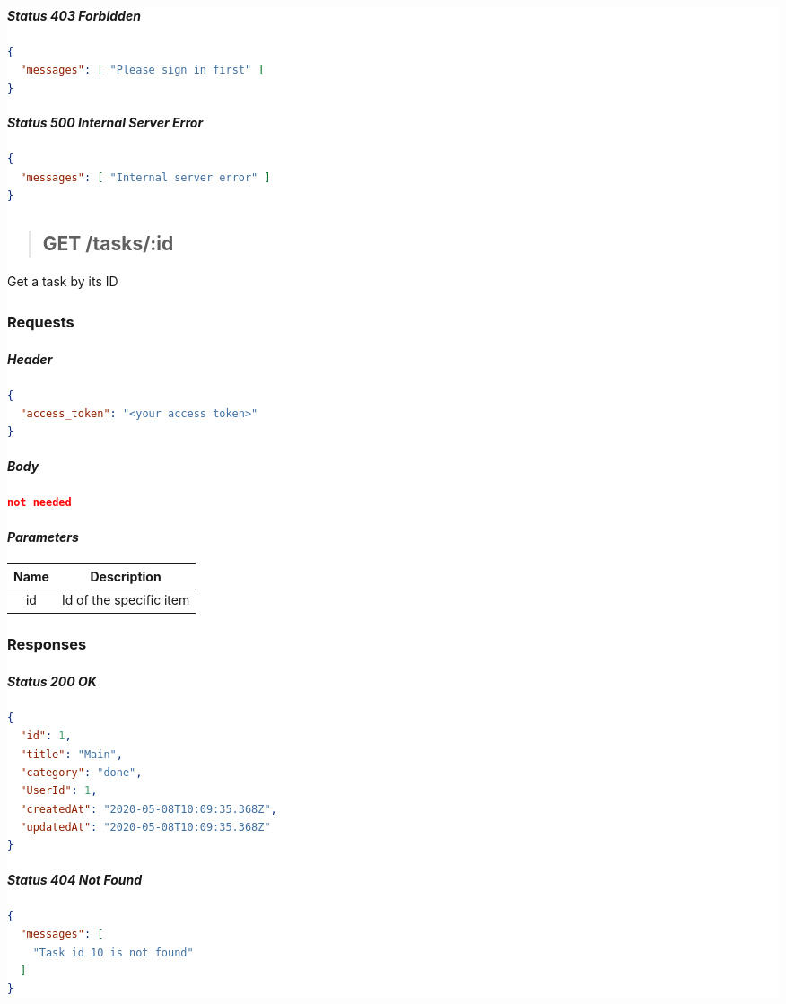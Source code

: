 #### _Status 403 Forbidden_
```json
{
  "messages": [ "Please sign in first" ]
}
```

#### _Status 500 Internal Server Error_
```json
{
  "messages": [ "Internal server error" ]
}
```

> ## GET /tasks/:id

Get a task by its ID

### Requests

#### _Header_
```json
{
  "access_token": "<your access token>"
}
```

#### _Body_
```json
not needed
```

#### _Parameters_
| Name |        Description      |
| :--: | :---------------------: |
|  id  | Id of the specific item |

### Responses

#### _Status 200 OK_
```json
{
  "id": 1,
  "title": "Main",
  "category": "done",
  "UserId": 1,
  "createdAt": "2020-05-08T10:09:35.368Z",
  "updatedAt": "2020-05-08T10:09:35.368Z"
}
```

#### _Status 404 Not Found_
```json
{
  "messages": [
    "Task id 10 is not found"
  ]
}
```

